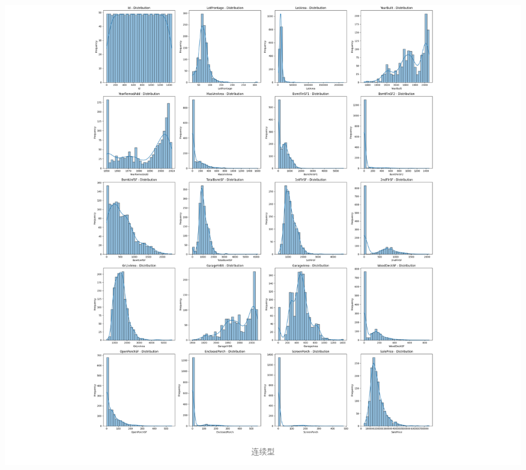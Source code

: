 <div style="display: flex; justify-content: center; align-items: center;">
    <div style="text-align: center;">
        <img src="assets/机器学习实践/images/image-2.png" style="width: 70%;"/>
        <p style="font-size: small; color: gray;">连续型</p>
    </div>
</div>
